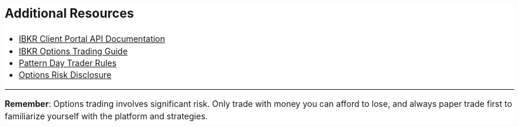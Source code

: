 ## Additional Resources

- [IBKR Client Portal API Documentation](https://interactivebrokers.github.io/cpwebapi/)
- [IBKR Options Trading Guide](https://www.interactivebrokers.com/en/trading/options.php)
- [Pattern Day Trader Rules](https://www.finra.org/investors/learn-to-invest/advanced-investing/day-trading-margin-requirements-know-rules)
- [Options Risk Disclosure](https://www.theocc.com/components/docs/riskstoc.pdf)

---

**Remember**: Options trading involves significant risk. Only trade with money you can afford to lose, and always paper trade first to familiarize yourself with the platform and strategies.
